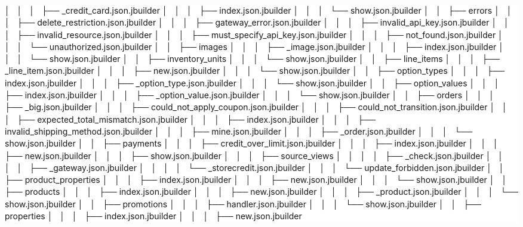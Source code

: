 │   │               │   ├── _credit_card.json.jbuilder
│   │               │   ├── index.json.jbuilder
│   │               │   └── show.json.jbuilder
│   │               ├── errors
│   │               │   ├── delete_restriction.json.jbuilder
│   │               │   ├── gateway_error.json.jbuilder
│   │               │   ├── invalid_api_key.json.jbuilder
│   │               │   ├── invalid_resource.json.jbuilder
│   │               │   ├── must_specify_api_key.json.jbuilder
│   │               │   ├── not_found.json.jbuilder
│   │               │   └── unauthorized.json.jbuilder
│   │               ├── images
│   │               │   ├── _image.json.jbuilder
│   │               │   ├── index.json.jbuilder
│   │               │   └── show.json.jbuilder
│   │               ├── inventory_units
│   │               │   └── show.json.jbuilder
│   │               ├── line_items
│   │               │   ├── _line_item.json.jbuilder
│   │               │   ├── new.json.jbuilder
│   │               │   └── show.json.jbuilder
│   │               ├── option_types
│   │               │   ├── index.json.jbuilder
│   │               │   ├── _option_type.json.jbuilder
│   │               │   └── show.json.jbuilder
│   │               ├── option_values
│   │               │   ├── index.json.jbuilder
│   │               │   ├── _option_value.json.jbuilder
│   │               │   └── show.json.jbuilder
│   │               ├── orders
│   │               │   ├── _big.json.jbuilder
│   │               │   ├── could_not_apply_coupon.json.jbuilder
│   │               │   ├── could_not_transition.json.jbuilder
│   │               │   ├── expected_total_mismatch.json.jbuilder
│   │               │   ├── index.json.jbuilder
│   │               │   ├── invalid_shipping_method.json.jbuilder
│   │               │   ├── mine.json.jbuilder
│   │               │   ├── _order.json.jbuilder
│   │               │   └── show.json.jbuilder
│   │               ├── payments
│   │               │   ├── credit_over_limit.json.jbuilder
│   │               │   ├── index.json.jbuilder
│   │               │   ├── new.json.jbuilder
│   │               │   ├── show.json.jbuilder
│   │               │   ├── source_views
│   │               │   │   ├── _check.json.jbuilder
│   │               │   │   ├── _gateway.json.jbuilder
│   │               │   │   └── _storecredit.json.jbuilder
│   │               │   └── update_forbidden.json.jbuilder
│   │               ├── product_properties
│   │               │   ├── index.json.jbuilder
│   │               │   ├── new.json.jbuilder
│   │               │   └── show.json.jbuilder
│   │               ├── products
│   │               │   ├── index.json.jbuilder
│   │               │   ├── new.json.jbuilder
│   │               │   ├── _product.json.jbuilder
│   │               │   └── show.json.jbuilder
│   │               ├── promotions
│   │               │   ├── handler.json.jbuilder
│   │               │   └── show.json.jbuilder
│   │               ├── properties
│   │               │   ├── index.json.jbuilder
│   │               │   ├── new.json.jbuilder